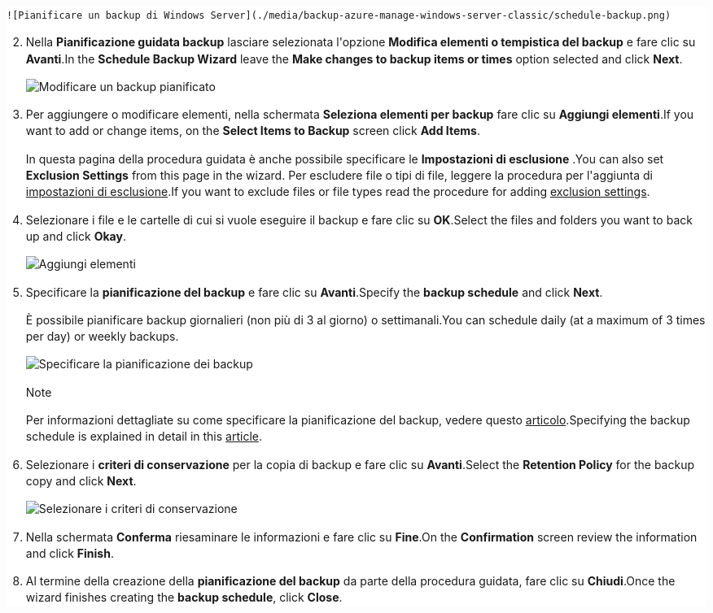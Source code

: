     ![Pianificare un backup di Windows Server](./media/backup-azure-manage-windows-server-classic/schedule-backup.png)
2. <span data-ttu-id="749a8-172">Nella **Pianificazione guidata backup** lasciare selezionata l'opzione **Modifica elementi o tempistica del backup** e fare clic su **Avanti**.</span><span class="sxs-lookup"><span data-stu-id="749a8-172">In the **Schedule Backup Wizard** leave the **Make changes to backup items or times** option selected and click **Next**.</span></span>

    ![Modificare un backup pianificato](./media/backup-azure-manage-windows-server-classic/modify-or-stop-a-scheduled-backup.png)
3. <span data-ttu-id="749a8-174">Per aggiungere o modificare elementi, nella schermata **Seleziona elementi per backup** fare clic su **Aggiungi elementi**.</span><span class="sxs-lookup"><span data-stu-id="749a8-174">If you want to add or change items, on the **Select Items to Backup** screen click **Add Items**.</span></span>

    <span data-ttu-id="749a8-175">In questa pagina della procedura guidata è anche possibile specificare le **Impostazioni di esclusione** .</span><span class="sxs-lookup"><span data-stu-id="749a8-175">You can also set **Exclusion Settings** from this page in the wizard.</span></span> <span data-ttu-id="749a8-176">Per escludere file o tipi di file, leggere la procedura per l'aggiunta di [impostazioni di esclusione](#exclusion-settings).</span><span class="sxs-lookup"><span data-stu-id="749a8-176">If you want to exclude files or file types read the procedure for adding [exclusion settings](#exclusion-settings).</span></span>
4. <span data-ttu-id="749a8-177">Selezionare i file e le cartelle di cui si vuole eseguire il backup e fare clic su **OK**.</span><span class="sxs-lookup"><span data-stu-id="749a8-177">Select the files and folders you want to back up and click **Okay**.</span></span>

    ![Aggiungi elementi](./media/backup-azure-manage-windows-server-classic/add-items-modify.png)
5. <span data-ttu-id="749a8-179">Specificare la **pianificazione del backup** e fare clic su **Avanti**.</span><span class="sxs-lookup"><span data-stu-id="749a8-179">Specify the **backup schedule** and click **Next**.</span></span>

    <span data-ttu-id="749a8-180">È possibile pianificare backup giornalieri (non più di 3 al giorno) o settimanali.</span><span class="sxs-lookup"><span data-stu-id="749a8-180">You can schedule daily (at a maximum of 3 times per day) or weekly backups.</span></span>

    ![Specificare la pianificazione dei backup](./media/backup-azure-manage-windows-server-classic/specify-backup-schedule-modify-close.png)

   > [!NOTE]
   > <span data-ttu-id="749a8-182">Per informazioni dettagliate su come specificare la pianificazione del backup, vedere questo [articolo](backup-azure-backup-cloud-as-tape.md).</span><span class="sxs-lookup"><span data-stu-id="749a8-182">Specifying the backup schedule is explained in detail in this [article](backup-azure-backup-cloud-as-tape.md).</span></span>
   >
   >
6. <span data-ttu-id="749a8-183">Selezionare i **criteri di conservazione** per la copia di backup e fare clic su **Avanti**.</span><span class="sxs-lookup"><span data-stu-id="749a8-183">Select the **Retention Policy** for the backup copy and click **Next**.</span></span>

    ![Selezionare i criteri di conservazione](./media/backup-azure-manage-windows-server-classic/select-retention-policy-modify.png)
7. <span data-ttu-id="749a8-185">Nella schermata **Conferma** riesaminare le informazioni e fare clic su **Fine**.</span><span class="sxs-lookup"><span data-stu-id="749a8-185">On the **Confirmation** screen review the information and click **Finish**.</span></span>
8. <span data-ttu-id="749a8-186">Al termine della creazione della **pianificazione del backup** da parte della procedura guidata, fare clic su **Chiudi**.</span><span class="sxs-lookup"><span data-stu-id="749a8-186">Once the wizard finishes creating the **backup schedule**, click **Close**.</span></span>
